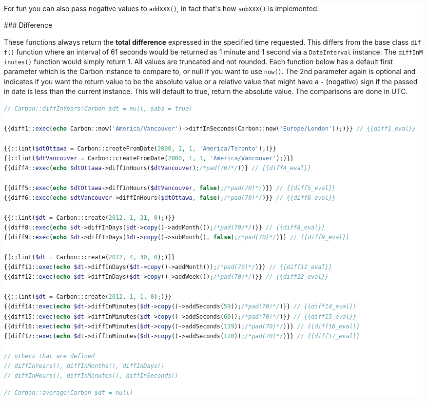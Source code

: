 For fun you can also pass negative values to `addXXX()`, in fact that's how `subXXX()` is implemented.

<a name="api-difference"/>
### Difference

These functions always return the **total difference** expressed in the specified time requested.  This differs from the base class `diff()` function where an interval of 61 seconds would be returned as 1 minute and 1 second via a `DateInterval` instance.  The `diffInMinutes()` function would simply return 1.  All values are truncated and not rounded.  Each function below has a default first parameter which is the Carbon instance to compare to, or null if you want to use `now()`.  The 2nd parameter again is optional and indicates if you want the return value to be the absolute value or a relative value that might have a `-` (negative) sign if the passed in date is less than the current instance.  This will default to true, return the absolute value.  The comparisons are done in UTC.

```php
// Carbon::diffInYears(Carbon $dt = null, $abs = true)

{{diff1::exec(echo Carbon::now('America/Vancouver')->diffInSeconds(Carbon::now('Europe/London'));)}} // {{diff1_eval}}

{{::lint($dtOttawa = Carbon::createFromDate(2000, 1, 1, 'America/Toronto');)}}
{{::lint($dtVancouver = Carbon::createFromDate(2000, 1, 1, 'America/Vancouver');)}}
{{diff4::exec(echo $dtOttawa->diffInHours($dtVancouver);/*pad(70)*/)}} // {{diff4_eval}}

{{diff5::exec(echo $dtOttawa->diffInHours($dtVancouver, false);/*pad(70)*/)}} // {{diff5_eval}}
{{diff6::exec(echo $dtVancouver->diffInHours($dtOttawa, false);/*pad(70)*/)}} // {{diff6_eval}}

{{::lint($dt = Carbon::create(2012, 1, 31, 0);)}}
{{diff8::exec(echo $dt->diffInDays($dt->copy()->addMonth());/*pad(70)*/)}} // {{diff8_eval}}
{{diff9::exec(echo $dt->diffInDays($dt->copy()->subMonth(), false);/*pad(70)*/)}} // {{diff9_eval}}

{{::lint($dt = Carbon::create(2012, 4, 30, 0);)}}
{{diff11::exec(echo $dt->diffInDays($dt->copy()->addMonth());/*pad(70)*/)}} // {{diff11_eval}}
{{diff12::exec(echo $dt->diffInDays($dt->copy()->addWeek());/*pad(70)*/)}} // {{diff12_eval}}

{{::lint($dt = Carbon::create(2012, 1, 1, 0);)}}
{{diff14::exec(echo $dt->diffInMinutes($dt->copy()->addSeconds(59));/*pad(70)*/)}} // {{diff14_eval}}
{{diff15::exec(echo $dt->diffInMinutes($dt->copy()->addSeconds(60));/*pad(70)*/)}} // {{diff15_eval}}
{{diff16::exec(echo $dt->diffInMinutes($dt->copy()->addSeconds(119));/*pad(70)*/)}} // {{diff16_eval}}
{{diff17::exec(echo $dt->diffInMinutes($dt->copy()->addSeconds(120));/*pad(70)*/)}} // {{diff17_eval}}

// others that are defined
// diffInYears(), diffInMonths(), diffInDays()
// diffInHours(), diffInMinutes(), diffInSeconds()
```
```php
// Carbon::average(Carbon $dt = null)
```
